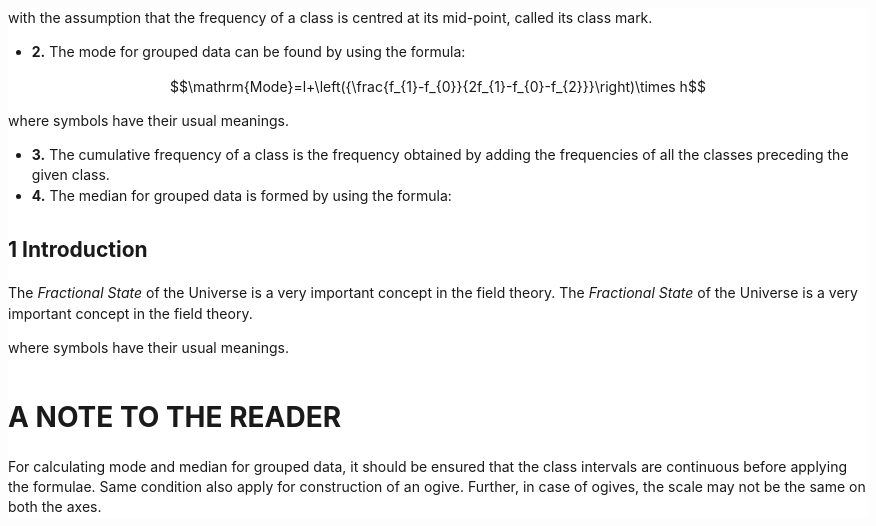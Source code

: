 with the assumption that the frequency of a class is centred at its mid-point, called its class mark.

- **2.** The mode for grouped data can be found by using the formula:

$$\mathrm{Mode}=l+\left({\frac{f_{1}-f_{0}}{2f_{1}-f_{0}-f_{2}}}\right)\times h$$

where symbols have their usual meanings.

- **3.** The cumulative frequency of a class is the frequency obtained by adding the frequencies of all the classes preceding the given class.
- **4.** The median for grouped data is formed by using the formula:

  
  
## 1 Introduction  
  
The _Fractional State_ of the Universe is a very important concept in the field theory. The _Fractional State_ of the Universe is a very important concept in the field theory.  
  

where symbols have their usual meanings.

# **A NOTE TO THE READER**

For calculating mode and median for grouped data, it should be ensured that the class intervals are continuous before applying the formulae. Same condition also apply for construction of an ogive. Further, in case of ogives, the scale may not be the same on both the axes.

